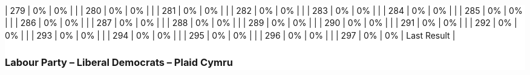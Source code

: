 | 279 | 0% | 0% |  |
| 280 | 0% | 0% |  |
| 281 | 0% | 0% |  |
| 282 | 0% | 0% |  |
| 283 | 0% | 0% |  |
| 284 | 0% | 0% |  |
| 285 | 0% | 0% |  |
| 286 | 0% | 0% |  |
| 287 | 0% | 0% |  |
| 288 | 0% | 0% |  |
| 289 | 0% | 0% |  |
| 290 | 0% | 0% |  |
| 291 | 0% | 0% |  |
| 292 | 0% | 0% |  |
| 293 | 0% | 0% |  |
| 294 | 0% | 0% |  |
| 295 | 0% | 0% |  |
| 296 | 0% | 0% |  |
| 297 | 0% | 0% | Last Result |

### Labour Party – Liberal Democrats – Plaid Cymru
